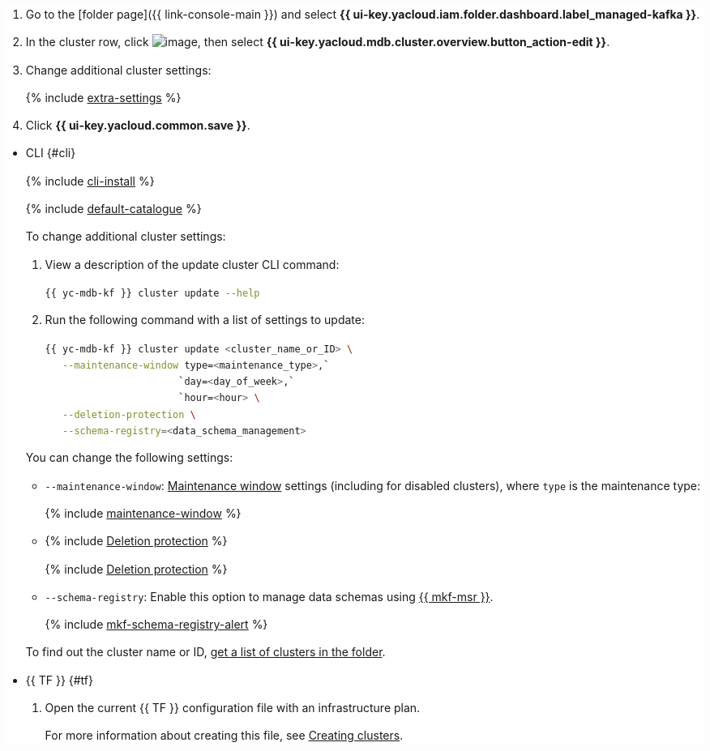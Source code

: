   1. Go to the [folder page]({{ link-console-main }}) and select **{{ ui-key.yacloud.iam.folder.dashboard.label_managed-kafka }}**.
  1. In the cluster row, click ![image](../../_assets/console-icons/ellipsis.svg), then select **{{ ui-key.yacloud.mdb.cluster.overview.button_action-edit }}**.
  1. Change additional cluster settings:

     {% include [extra-settings](../../_includes/mdb/mkf/extra-settings.md) %}

  1. Click **{{ ui-key.yacloud.common.save }}**.

- CLI {#cli}

    {% include [cli-install](../../_includes/cli-install.md) %}

    {% include [default-catalogue](../../_includes/default-catalogue.md) %}

    To change additional cluster settings:

    1. View a description of the update cluster CLI command:

        ```bash
        {{ yc-mdb-kf }} cluster update --help
        ```

    1. Run the following command with a list of settings to update:


        ```bash
        {{ yc-mdb-kf }} cluster update <cluster_name_or_ID> \
           --maintenance-window type=<maintenance_type>,`
                               `day=<day_of_week>,`
                               `hour=<hour> \
           --deletion-protection \
           --schema-registry=<data_schema_management>
        ```


    You can change the following settings:

    * `--maintenance-window`: [Maintenance window](../concepts/maintenance.md) settings (including for disabled clusters), where `type` is the maintenance type:

        {% include [maintenance-window](../../_includes/mdb/cli/maintenance-window-description.md) %}


    * {% include [Deletion protection](../../_includes/mdb/cli/deletion-protection.md) %}

        {% include [Deletion protection](../../_includes/mdb/deletion-protection-limits-data.md) %}

    * `--schema-registry`: Enable this option to manage data schemas using [{{ mkf-msr }}](../concepts/managed-schema-registry.md).

        {% include [mkf-schema-registry-alert](../../_includes/mdb/mkf/schema-registry-alert.md) %}

    To find out the cluster name or ID, [get a list of clusters in the folder](../operations/cluster-list.md#list-clusters).

- {{ TF }} {#tf}

    1. Open the current {{ TF }} configuration file with an infrastructure plan.

        For more information about creating this file, see [Creating clusters](cluster-create.md).
